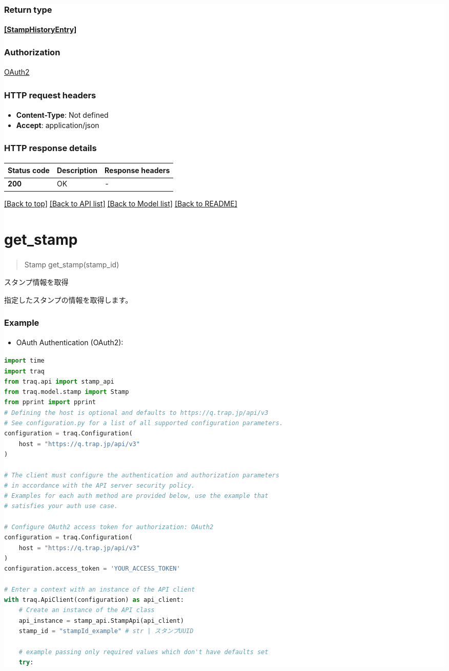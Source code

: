 ### Return type

[**[StampHistoryEntry]**](StampHistoryEntry.md)

### Authorization

[OAuth2](../README.md#OAuth2)

### HTTP request headers

 - **Content-Type**: Not defined
 - **Accept**: application/json


### HTTP response details

| Status code | Description | Response headers |
|-------------|-------------|------------------|
**200** | OK |  -  |

[[Back to top]](#) [[Back to API list]](../README.md#documentation-for-api-endpoints) [[Back to Model list]](../README.md#documentation-for-models) [[Back to README]](../README.md)

# **get_stamp**
> Stamp get_stamp(stamp_id)

スタンプ情報を取得

指定したスタンプの情報を取得します。

### Example

* OAuth Authentication (OAuth2):

```python
import time
import traq
from traq.api import stamp_api
from traq.model.stamp import Stamp
from pprint import pprint
# Defining the host is optional and defaults to https://q.trap.jp/api/v3
# See configuration.py for a list of all supported configuration parameters.
configuration = traq.Configuration(
    host = "https://q.trap.jp/api/v3"
)

# The client must configure the authentication and authorization parameters
# in accordance with the API server security policy.
# Examples for each auth method are provided below, use the example that
# satisfies your auth use case.

# Configure OAuth2 access token for authorization: OAuth2
configuration = traq.Configuration(
    host = "https://q.trap.jp/api/v3"
)
configuration.access_token = 'YOUR_ACCESS_TOKEN'

# Enter a context with an instance of the API client
with traq.ApiClient(configuration) as api_client:
    # Create an instance of the API class
    api_instance = stamp_api.StampApi(api_client)
    stamp_id = "stampId_example" # str | スタンプUUID

    # example passing only required values which don't have defaults set
    try:
```